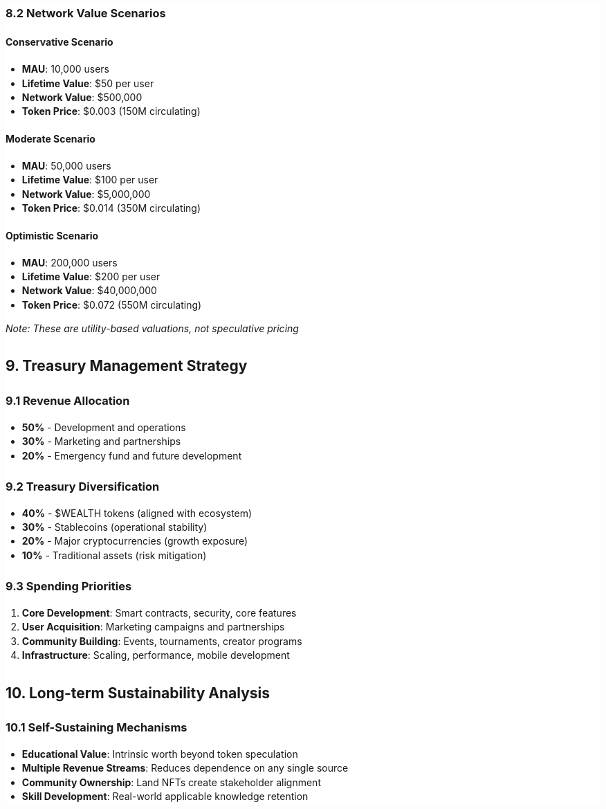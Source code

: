 ### 8.2 Network Value Scenarios

#### Conservative Scenario
- **MAU**: 10,000 users
- **Lifetime Value**: $50 per user
- **Network Value**: $500,000
- **Token Price**: $0.003 (150M circulating)

#### Moderate Scenario
- **MAU**: 50,000 users
- **Lifetime Value**: $100 per user
- **Network Value**: $5,000,000
- **Token Price**: $0.014 (350M circulating)

#### Optimistic Scenario
- **MAU**: 200,000 users
- **Lifetime Value**: $200 per user
- **Network Value**: $40,000,000
- **Token Price**: $0.072 (550M circulating)

*Note: These are utility-based valuations, not speculative pricing*

## 9. Treasury Management Strategy

### 9.1 Revenue Allocation
- **50%** - Development and operations
- **30%** - Marketing and partnerships
- **20%** - Emergency fund and future development

### 9.2 Treasury Diversification
- **40%** - $WEALTH tokens (aligned with ecosystem)
- **30%** - Stablecoins (operational stability)
- **20%** - Major cryptocurrencies (growth exposure)
- **10%** - Traditional assets (risk mitigation)

### 9.3 Spending Priorities
1. **Core Development**: Smart contracts, security, core features
2. **User Acquisition**: Marketing campaigns and partnerships
3. **Community Building**: Events, tournaments, creator programs
4. **Infrastructure**: Scaling, performance, mobile development

## 10. Long-term Sustainability Analysis

### 10.1 Self-Sustaining Mechanisms
- **Educational Value**: Intrinsic worth beyond token speculation
- **Multiple Revenue Streams**: Reduces dependence on any single source
- **Community Ownership**: Land NFTs create stakeholder alignment
- **Skill Development**: Real-world applicable knowledge retention
